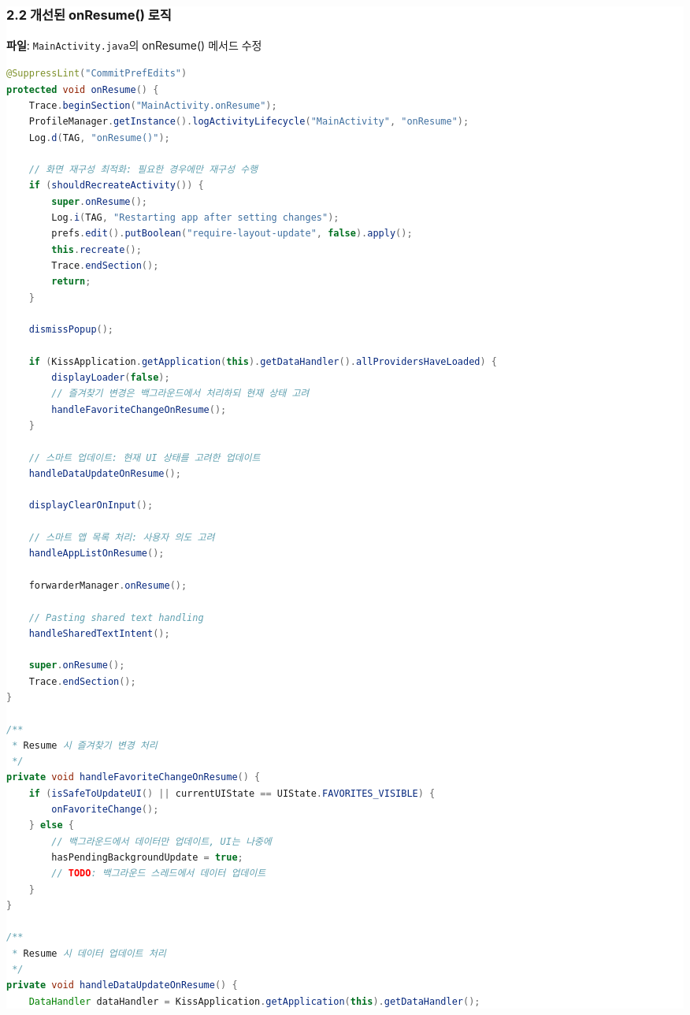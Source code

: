 ### 2.2 개선된 onResume() 로직

**파일**: `MainActivity.java`의 onResume() 메서드 수정

```java
@SuppressLint("CommitPrefEdits")
protected void onResume() {
    Trace.beginSection("MainActivity.onResume");
    ProfileManager.getInstance().logActivityLifecycle("MainActivity", "onResume");
    Log.d(TAG, "onResume()");

    // 화면 재구성 최적화: 필요한 경우에만 재구성 수행
    if (shouldRecreateActivity()) {
        super.onResume();
        Log.i(TAG, "Restarting app after setting changes");
        prefs.edit().putBoolean("require-layout-update", false).apply();
        this.recreate();
        Trace.endSection();
        return;
    }

    dismissPopup();

    if (KissApplication.getApplication(this).getDataHandler().allProvidersHaveLoaded) {
        displayLoader(false);
        // 즐겨찾기 변경은 백그라운드에서 처리하되 현재 상태 고려
        handleFavoriteChangeOnResume();
    }

    // 스마트 업데이트: 현재 UI 상태를 고려한 업데이트
    handleDataUpdateOnResume();
    
    displayClearOnInput();

    // 스마트 앱 목록 처리: 사용자 의도 고려
    handleAppListOnResume();

    forwarderManager.onResume();

    // Pasting shared text handling
    handleSharedTextIntent();

    super.onResume();
    Trace.endSection();
}

/**
 * Resume 시 즐겨찾기 변경 처리
 */
private void handleFavoriteChangeOnResume() {
    if (isSafeToUpdateUI() || currentUIState == UIState.FAVORITES_VISIBLE) {
        onFavoriteChange();
    } else {
        // 백그라운드에서 데이터만 업데이트, UI는 나중에
        hasPendingBackgroundUpdate = true;
        // TODO: 백그라운드 스레드에서 데이터 업데이트
    }
}

/**
 * Resume 시 데이터 업데이트 처리
 */
private void handleDataUpdateOnResume() {
    DataHandler dataHandler = KissApplication.getApplication(this).getDataHandler();
```